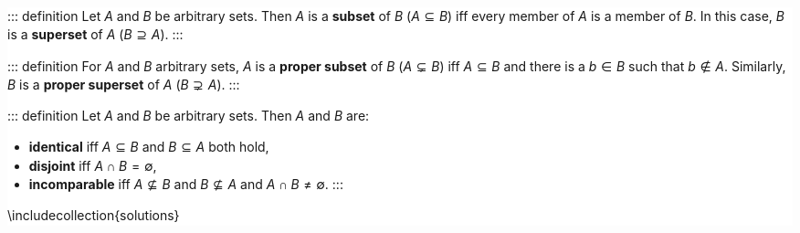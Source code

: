 ::: definition
Let $A$ and $B$ be arbitrary sets.
Then $A$ is a **subset** of $B$ ($A \subseteq B$) iff every member of $A$ is a member of $B$.
In this case, $B$ is a **superset** of $A$ ($B \supseteq A$).
:::

::: definition
For $A$ and $B$ arbitrary sets, $A$ is a **proper subset** of $B$ ($A \subsetneq B$) iff $A \subseteq B$ and there is a $b \in B$ such that $b \notin A$.
Similarly, $B$ is a **proper superset** of $A$ ($B \supsetneq A$).
:::

::: definition
Let $A$ and $B$ be arbitrary sets.
Then $A$ and $B$ are:

- **identical** iff $A \subseteq B$ and $B \subseteq A$ both hold,
- **disjoint** iff $A \cap B = \emptyset$,
- **incomparable** iff $A \not\subseteq B$ and $B \not\subseteq A$ and $A \cap B \neq \emptyset$.
:::

\includecollection{solutions}
